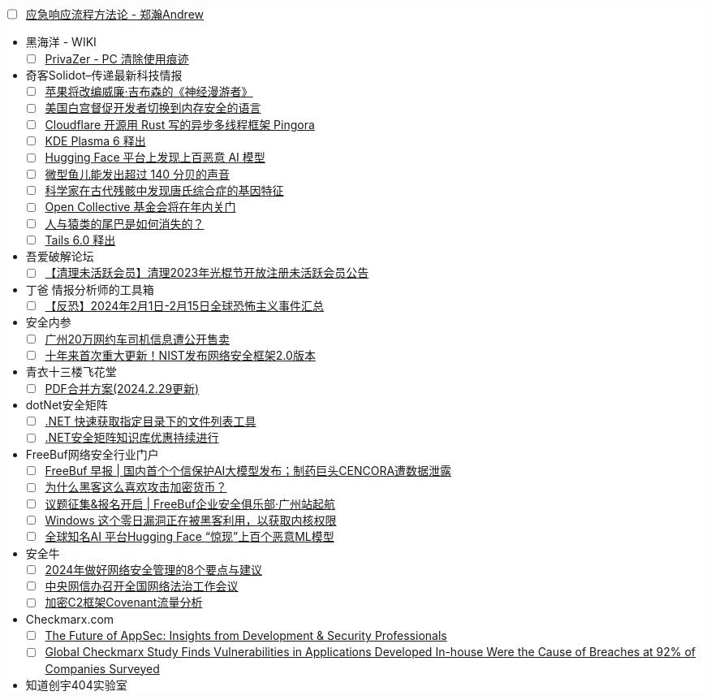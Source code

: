   - [ ] [应急响应流程方法论 - 郑瀚Andrew](https://www.cnblogs.com/LittleHann/p/18044308)
- 黑海洋 - WIKI
  - [ ] [PrivaZer - PC 清除使用痕迹](https://blog.upx8.com/4083)
- 奇客Solidot–传递最新科技情报
  - [ ] [苹果将改编威廉·吉布森的《神经漫游者》](https://www.solidot.org/story?sid=77480)
  - [ ] [美国白宫督促开发者切换到内存安全的语言](https://www.solidot.org/story?sid=77479)
  - [ ] [Cloudflare 开源用 Rust 写的异步多线程框架 Pingora](https://www.solidot.org/story?sid=77478)
  - [ ] [KDE Plasma 6 释出](https://www.solidot.org/story?sid=77477)
  - [ ] [Hugging Face 平台上发现上百恶意 AI 模型](https://www.solidot.org/story?sid=77476)
  - [ ] [微型鱼儿能发出超过 140 分贝的声音](https://www.solidot.org/story?sid=77475)
  - [ ] [科学家在古代残骸中发现唐氏综合症的基因特征](https://www.solidot.org/story?sid=77474)
  - [ ] [Open Collective 基金会将在年内关门](https://www.solidot.org/story?sid=77473)
  - [ ] [人与猿类的尾巴是如何消失的？](https://www.solidot.org/story?sid=77472)
  - [ ] [Tails 6.0 释出](https://www.solidot.org/story?sid=77471)
- 吾爱破解论坛
  - [ ] [【清理未活跃会员】清理2023年光棍节开放注册未活跃会员公告](https://mp.weixin.qq.com/s?__biz=MjM5Mjc3MDM2Mw==&mid=2651140115&idx=1&sn=db7f92a4ac85c70895044bbf2310673f&chksm=bd50a0478a2729510f2f0867624e77365291d553c803ad6a5e5258cabdc125f33bd11ed5f866&scene=58&subscene=0#rd)
- 丁爸 情报分析师的工具箱
  - [ ] [【反恐】2024年2月1日-2月15日全球恐怖主义事件汇总](https://mp.weixin.qq.com/s?__biz=MzI2MTE0NTE3Mw==&mid=2651142419&idx=1&sn=f02bd4a87efe44fca566b3371d364f7c&chksm=f1af4e29c6d8c73fafe8027c7b37367ea4cef3517945fa3f3e5c393014697541b8d36a5cb0a8&scene=58&subscene=0#rd)
- 安全内参
  - [ ] [广州20万网约车司机信息遭公开售卖](https://mp.weixin.qq.com/s?__biz=MzI4NDY2MDMwMw==&mid=2247511095&idx=1&sn=85a570f23f50af1c41fc64788b1ba22c&chksm=ebfaeb17dc8d62015356239cbe880cf69a00cd4677556168500810e6a6986610f426e3fbfa16&scene=58&subscene=0#rd)
  - [ ] [十年来首次重大更新！NIST发布网络安全框架2.0版本](https://mp.weixin.qq.com/s?__biz=MzI4NDY2MDMwMw==&mid=2247511095&idx=2&sn=eea4ac9ceb13f4187f2f81c1e3cb1c95&chksm=ebfaeb17dc8d62019bf6e01289cd9c4fd152eb8de4f5db2fe9c374f1634d1a8c351280d0ff8d&scene=58&subscene=0#rd)
- 青衣十三楼飞花堂
  - [ ] [PDF合并方案(2024.2.29更新)](https://mp.weixin.qq.com/s?__biz=MzUzMjQyMDE3Ng==&mid=2247487189&idx=1&sn=f20408197e375900abf42808002548eb&chksm=fab2cdeacdc544fc92ea5faeb024b792978e508e1105cb4aa62f650762cf26281f948011591c&scene=58&subscene=0#rd)
- dotNet安全矩阵
  - [ ] [.NET 快速获取指定目录下的文件列表工具](https://mp.weixin.qq.com/s?__biz=MzUyOTc3NTQ5MA==&mid=2247490863&idx=1&sn=80f6ffe3f59606a95700d823f42791df&chksm=fa5ab3c2cd2d3ad439caab0901b0d29fd03e42bb37e476ec632f28493bab953e57a73bc266a7&scene=58&subscene=0#rd)
  - [ ] [.NET安全矩阵知识库优惠持续进行](https://mp.weixin.qq.com/s?__biz=MzUyOTc3NTQ5MA==&mid=2247490863&idx=2&sn=7bae4945fb77bbc74b96a5c9a10bb739&chksm=fa5ab3c2cd2d3ad4760c6c40c6fc4b8b063c3a04f9635abf67d51065682f477c83e35307d699&scene=58&subscene=0#rd)
- FreeBuf网络安全行业门户
  - [ ] [FreeBuf 早报 | 国内首个个信保护AI大模型发布；制药巨头CENCORA遭数据泄露](https://www.freebuf.com/news/392931.html)
  - [ ] [为什么黑客这么喜欢攻击加密货币？](https://www.freebuf.com/news/topnews/392889.html)
  - [ ] [议题征集&报名开启 | FreeBuf企业安全俱乐部·广州站起航](https://www.freebuf.com/fevents/392862.html)
  - [ ] [Windows 这个零日漏洞正在被黑客利用，以获取内核权限](https://www.freebuf.com/news/392838.html)
  - [ ] [全球知名AI 平台Hugging Face “惊现”上百个恶意ML模型](https://www.freebuf.com/news/392830.html)
- 安全牛
  - [ ] [2024年做好网络安全管理的8个要点与建议](https://mp.weixin.qq.com/s?__biz=MjM5Njc3NjM4MA==&mid=2651128221&idx=1&sn=69a9a514b76f26ab350fa4cc9191dd4d&chksm=bd15b14e8a6238588c257b2fd11ce8fe4a4f2a5f5cbc2dddde13000639000615e9e631d740c6&scene=58&subscene=0#rd)
  - [ ] [中央网信办召开全国网络法治工作会议](https://mp.weixin.qq.com/s?__biz=MjM5Njc3NjM4MA==&mid=2651128221&idx=2&sn=b7b93edf0f66592d071bf4a45d5f9827&chksm=bd15b14e8a623858e8234fa8b868ef777ee03ff1a45b72ae15273e84a52ffa249f74b86a0ce8&scene=58&subscene=0#rd)
  - [ ] [加密C2框架Covenant流量分析](https://mp.weixin.qq.com/s?__biz=MjM5Njc3NjM4MA==&mid=2651128221&idx=3&sn=20eba81fe63144600985ef206cf57b88&chksm=bd15b14e8a6238588e59fb4023795b5887b60f75d05383115caace6e69aa674ad07e5692aec6&scene=58&subscene=0#rd)
- Checkmarx.com
  - [ ] [The Future of AppSec: Insights from Development & Security Professionals](https://checkmarx.com/blog/the-future-of-appsec-insights-from-development-and-security-professionals/)
  - [ ] [Global Checkmarx Study Finds Vulnerabilities in Applications Developed In-house Were the Cause of Breaches at 92% of Companies Surveyed](https://checkmarx.com/press-releases/global-checkmarx-study-finds-vulnerabilities-in-applications-developed-in-house-were-the-cause-of-breaches-at-92-of-companies-surveyed/)
- 知道创宇404实验室